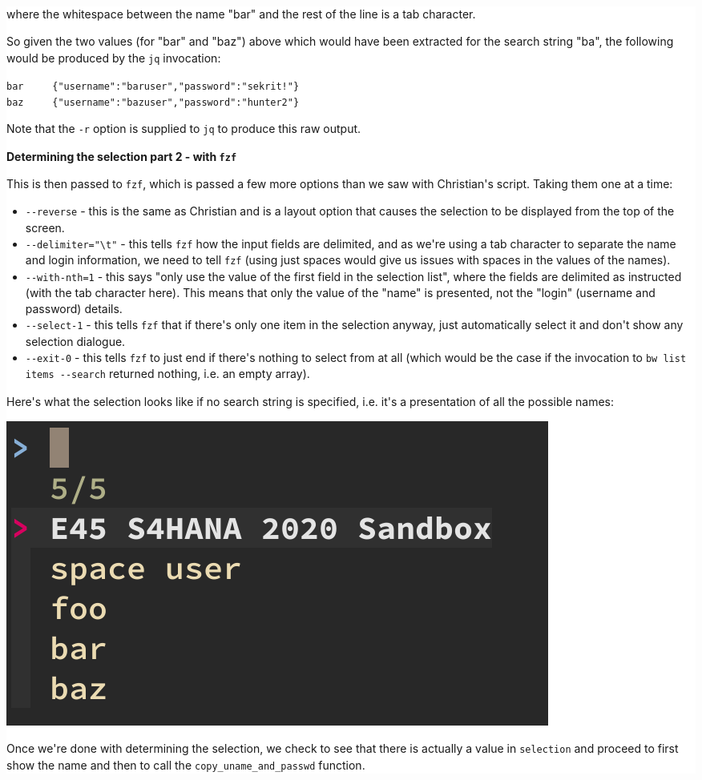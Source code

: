 where the whitespace between the name "bar" and the rest of the line is a tab character.

So given the two values (for "bar" and "baz") above which would have been extracted for the search string "ba", the following would be produced by the `jq` invocation:

```
bar     {"username":"baruser","password":"sekrit!"}
baz     {"username":"bazuser","password":"hunter2"}
```

Note that the `-r` option is supplied to `jq` to produce this raw output.

**Determining the selection part 2 - with `fzf`**

This is then passed to `fzf`, which is passed a few more options than we saw with Christian's script. Taking them one at a time:

* `--reverse` - this is the same as Christian and is a layout option that causes the selection to be displayed from the top of the screen.
* `--delimiter="\t"` - this tells `fzf` how the input fields are delimited, and as we're using a tab character to separate the name and login information, we need to tell `fzf` (using just spaces would give us issues with spaces in the values of the names).
* `--with-nth=1` - this says "only use the value of the first field in the selection list", where the fields are delimited as instructed (with the tab character here). This means that only the value of the "name" is presented, not the "login" (username and password) details.
* `--select-1` - this tells `fzf` that if there's only one item in the selection anyway, just automatically select it and don't show any selection dialogue.
* `--exit-0` - this tells `fzf` to just end if there's nothing to select from at all (which would be the case if the invocation to `bw list items --search` returned nothing, i.e. an empty array).

Here's what the selection looks like if no search string is specified, i.e. it's a presentation of all the possible names:

![selection in fzf](/content/images/2021/08/fzf-name-selection.png)

Once we're done with determining the selection, we check to see that there is actually a value in `selection` and proceed to first show the name and then to call the `copy_uname_and_passwd` function.
